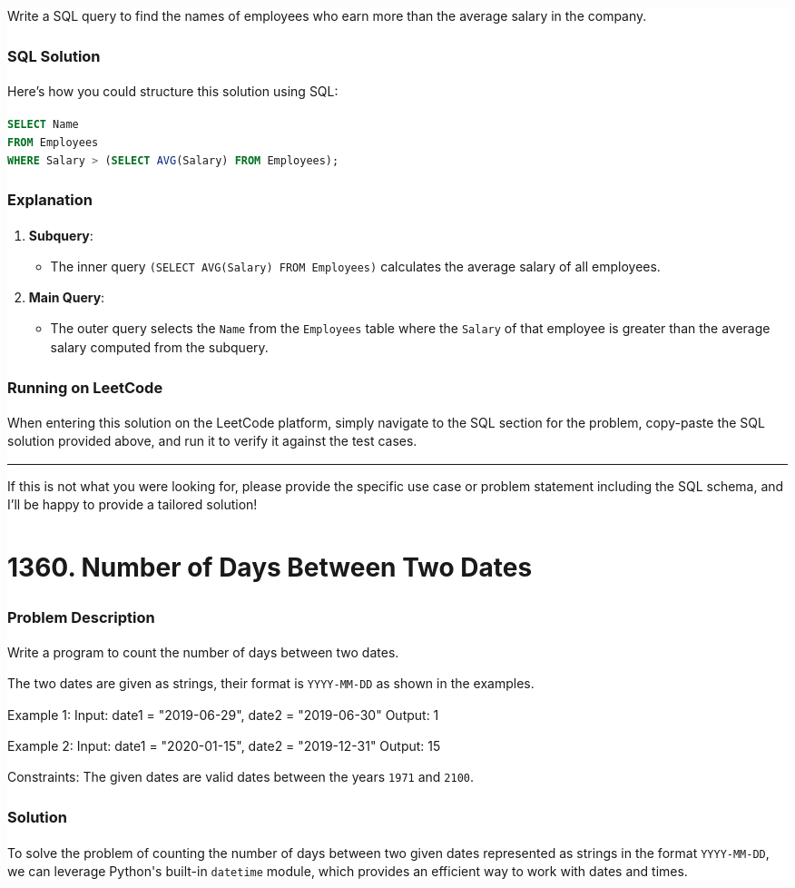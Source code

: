 Write a SQL query to find the names of employees who earn more than the average salary in the company.

### SQL Solution

Here’s how you could structure this solution using SQL:


```sql
SELECT Name
FROM Employees
WHERE Salary > (SELECT AVG(Salary) FROM Employees);

```

### Explanation

1. **Subquery**:
   - The inner query `(SELECT AVG(Salary) FROM Employees)` calculates the average salary of all employees.
   
2. **Main Query**:
   - The outer query selects the `Name` from the `Employees` table where the `Salary` of that employee is greater than the average salary computed from the subquery.

### Running on LeetCode

When entering this solution on the LeetCode platform, simply navigate to the SQL section for the problem, copy-paste the SQL solution provided above, and run it to verify it against the test cases.

---

If this is not what you were looking for, please provide the specific use case or problem statement including the SQL schema, and I’ll be happy to provide a tailored solution!

# 1360. Number of Days Between Two Dates

### Problem Description 
Write a program to count the number of days between two dates.

The two dates are given as strings, their format is `YYYY-MM-DD` as shown in the examples.


Example 1:
Input: date1 = "2019-06-29", date2 = "2019-06-30"
Output: 1

Example 2:
Input: date1 = "2020-01-15", date2 = "2019-12-31"
Output: 15

Constraints:
The given dates are valid dates between the years `1971` and `2100`.

### Solution 
 To solve the problem of counting the number of days between two given dates represented as strings in the format `YYYY-MM-DD`, we can leverage Python's built-in `datetime` module, which provides an efficient way to work with dates and times.
